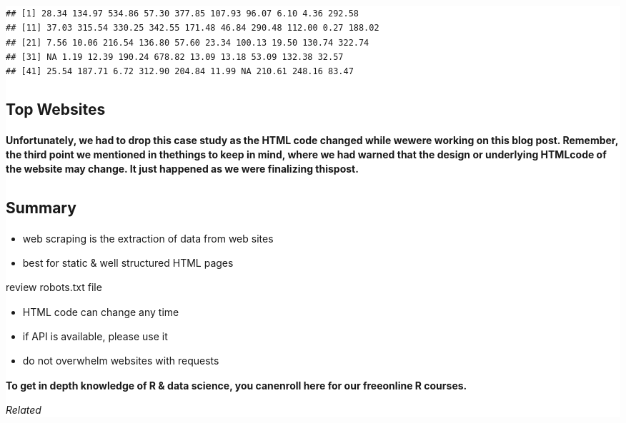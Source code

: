 ```
## [1] 28.34 134.97 534.86 57.30 377.85 107.93 96.07 6.10 4.36 292.58
## [11] 37.03 315.54 330.25 342.55 171.48 46.84 290.48 112.00 0.27 188.02
## [21] 7.56 10.06 216.54 136.80 57.60 23.34 100.13 19.50 130.74 322.74
## [31] NA 1.19 12.39 190.24 678.82 13.09 13.18 53.09 132.38 32.57
## [41] 25.54 187.71 6.72 312.90 204.84 11.99 NA 210.61 248.16 83.47
```

## Top Websites

**Unfortunately, we had to drop this case study as the HTML code changed while wewere working on this blog post. Remember, the third point we mentioned in thethings to keep in mind, where we had warned that the design or underlying HTMLcode of the website may change. It just happened as we were finalizing thispost.**

## Summary

- web scraping is the extraction of data from web sites

- best for static & well structured HTML pages

review robots.txt file

- HTML code can change any time

- if API is available, please use it

- do not overwhelm websites with requests


**To get in depth knowledge of R & data science, you canenroll here for our freeonline R courses.**


*Related*






